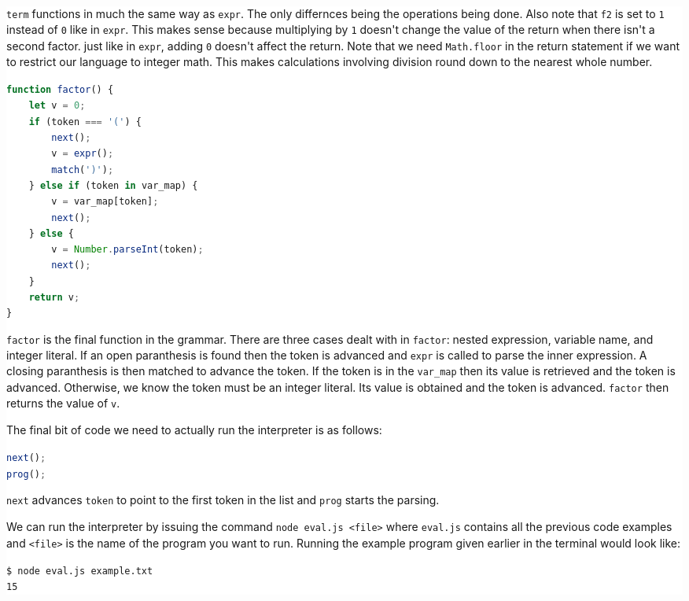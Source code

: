 `term` functions in much the same way as `expr`.
The only differnces being the operations being done.
Also note that `f2` is set to `1` instead of `0` like in `expr`.
This makes sense because multiplying by `1` doesn't change the value of the return when there isn't a second factor.
just like in `expr`, adding `0` doesn't affect the return.
Note that we need `Math.floor` in the return statement if we want to restrict our language to integer math.
This makes calculations involving division round down to the nearest whole number.

```javascript
function factor() {
    let v = 0;
    if (token === '(') {
        next();
        v = expr();
        match(')');
    } else if (token in var_map) {
        v = var_map[token];
        next();
    } else {
        v = Number.parseInt(token);
        next();
    }
    return v;
}
```

`factor` is the final function in the grammar.
There are three cases dealt with in `factor`: nested expression, variable name, and integer literal.
If an open paranthesis is found then the token is advanced and `expr` is called to parse the inner expression.
A closing paranthesis is then matched to advance the token.
If the token is in the `var_map` then its value is retrieved and the token is advanced. 
Otherwise, we know the token must be an integer literal.
Its value is obtained and the token is advanced.
`factor` then returns the value of `v`.

The final bit of code we need to actually run the interpreter is as follows:
```javascript
next();
prog();
```

`next` advances `token` to point to the first token in the list and `prog` starts the parsing.

We can run the interpreter by issuing the command `node eval.js <file>` where `eval.js` contains all the previous code examples and `<file>` is the name of the program you want to run.
Running the example program given earlier in the terminal would look like:
```no-highlight
$ node eval.js example.txt
15
```
